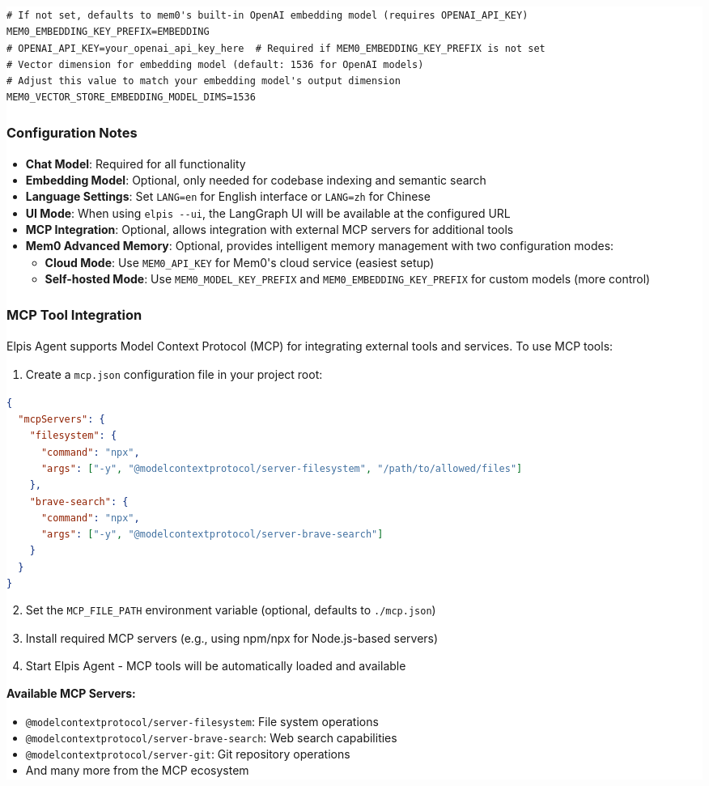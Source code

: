 ```env
# If not set, defaults to mem0's built-in OpenAI embedding model (requires OPENAI_API_KEY)
MEM0_EMBEDDING_KEY_PREFIX=EMBEDDING
# OPENAI_API_KEY=your_openai_api_key_here  # Required if MEM0_EMBEDDING_KEY_PREFIX is not set
# Vector dimension for embedding model (default: 1536 for OpenAI models)
# Adjust this value to match your embedding model's output dimension
MEM0_VECTOR_STORE_EMBEDDING_MODEL_DIMS=1536

```

### Configuration Notes

- **Chat Model**: Required for all functionality
- **Embedding Model**: Optional, only needed for codebase indexing and semantic search
- **Language Settings**: Set `LANG=en` for English interface or `LANG=zh` for Chinese
- **UI Mode**: When using `elpis --ui`, the LangGraph UI will be available at the configured URL
- **MCP Integration**: Optional, allows integration with external MCP servers for additional tools
- **Mem0 Advanced Memory**: Optional, provides intelligent memory management with two configuration modes:
  - **Cloud Mode**: Use `MEM0_API_KEY` for Mem0's cloud service (easiest setup)
  - **Self-hosted Mode**: Use `MEM0_MODEL_KEY_PREFIX` and `MEM0_EMBEDDING_KEY_PREFIX` for custom models (more control)

### MCP Tool Integration

Elpis Agent supports Model Context Protocol (MCP) for integrating external tools and services. To use MCP tools:

1. Create a `mcp.json` configuration file in your project root:

```json
{
  "mcpServers": {
    "filesystem": {
      "command": "npx",
      "args": ["-y", "@modelcontextprotocol/server-filesystem", "/path/to/allowed/files"]
    },
    "brave-search": {
      "command": "npx",
      "args": ["-y", "@modelcontextprotocol/server-brave-search"]
    }
  }
}
```

2. Set the `MCP_FILE_PATH` environment variable (optional, defaults to `./mcp.json`)

3. Install required MCP servers (e.g., using npm/npx for Node.js-based servers)

4. Start Elpis Agent - MCP tools will be automatically loaded and available

**Available MCP Servers:**
- `@modelcontextprotocol/server-filesystem`: File system operations
- `@modelcontextprotocol/server-brave-search`: Web search capabilities
- `@modelcontextprotocol/server-git`: Git repository operations
- And many more from the MCP ecosystem
